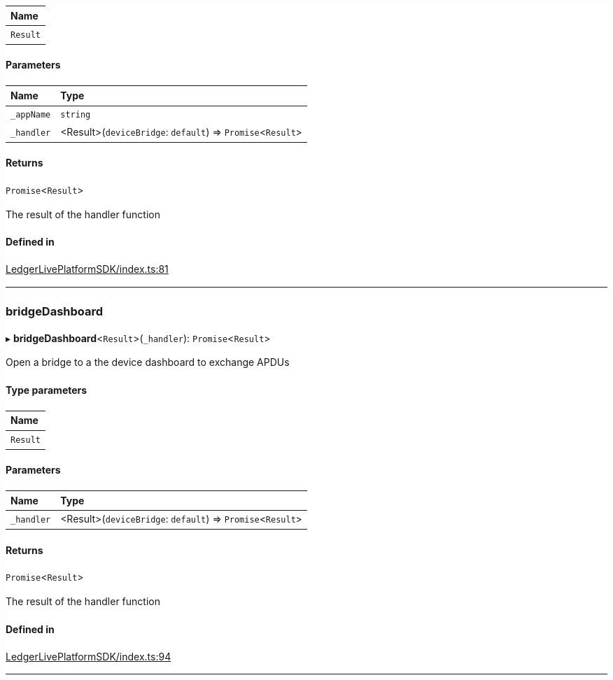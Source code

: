 | Name |
| :------ |
| `Result` |

#### Parameters

| Name | Type |
| :------ | :------ |
| `_appName` | `string` |
| `_handler` | <Result\>(`deviceBridge`: `default`) => `Promise`<`Result`\> |

#### Returns

`Promise`<`Result`\>

The result of the handler function

#### Defined in

[LedgerLivePlatformSDK/index.ts:81](https://github.com/LedgerHQ/ledger-live-platform-sdk/blob/248c4d7/src/LedgerLivePlatformSDK/index.ts#L81)

___

### bridgeDashboard

▸ **bridgeDashboard**<`Result`\>(`_handler`): `Promise`<`Result`\>

Open a bridge to a the device dashboard to exchange APDUs

#### Type parameters

| Name |
| :------ |
| `Result` |

#### Parameters

| Name | Type |
| :------ | :------ |
| `_handler` | <Result\>(`deviceBridge`: `default`) => `Promise`<`Result`\> |

#### Returns

`Promise`<`Result`\>

The result of the handler function

#### Defined in

[LedgerLivePlatformSDK/index.ts:94](https://github.com/LedgerHQ/ledger-live-platform-sdk/blob/248c4d7/src/LedgerLivePlatformSDK/index.ts#L94)

___

